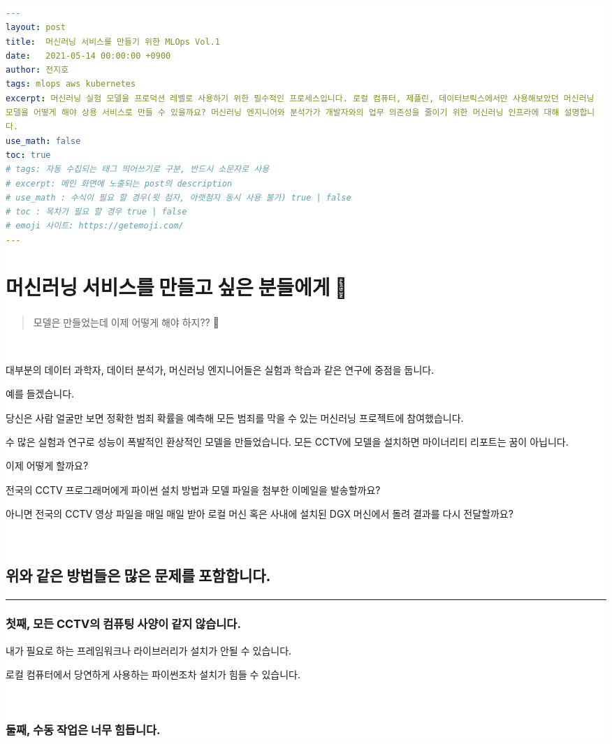 ```yaml
---
layout: post
title:  머신러닝 서비스를 만들기 위한 MLOps Vol.1
date:   2021-05-14 00:00:00 +0900
author: 전지호
tags: mlops aws kubernetes
excerpt: 머신러닝 실험 모델을 프로덕션 레벨로 사용하기 위한 필수적인 프로세스입니다. 로컬 컴퓨터, 제플린, 데이터브릭스에서만 사용해보았던 머신러닝 모델을 어떻게 해야 상용 서비스로 만들 수 있을까요? 머신러닝 엔지니어와 분석가가 개발자와의 업무 의존성을 줄이기 위한 머신러닝 인프라에 대해 설명합니다.
use_math: false
toc: true
# tags: 자동 수집되는 태그 띄어쓰기로 구분, 반드시 소문자로 사용
# excerpt: 메인 화면에 노출되는 post의 description
# use_math : 수식이 필요 할 경우(윗 첨자, 아랫첨자 동시 사용 불가) true | false
# toc : 목차가 필요 할 경우 true | false
# emoji 사이트: https://getemoji.com/
---
```



# 머신러닝 서비스를 만들고 싶은 분들에게 🤲

> 모델은 만들었는데 이제 어떻게 해야 하지?? 🚬

<br/>

대부분의 데이터 과학자, 데이터 분석가, 머신러닝 엔지니어들은 실험과 학습과 같은 연구에 중점을 둡니다.

예를 들겠습니다.

당신은 사람 얼굴만 보면 정확한 범죄 확률을 예측해 모든 범죄를 막을 수 있는 머신러닝 프로젝트에 참여했습니다.

수 많은 실험과 연구로 성능이 폭발적인 환상적인 모델을 만들었습니다. 모든 CCTV에 모델을 설치하면 마이너리티 리포트는 꿈이 아닙니다.

이제 어떻게 할까요?

전국의 CCTV 프로그래머에게 파이썬 설치 방법과 모델 파일을 첨부한 이메일을 발송할까요?

아니면 전국의 CCTV 영상 파일을 매일 매일 받아 로컬 머신 혹은 사내에 설치된 DGX 머신에서 돌려 결과를 다시 전달할까요?

<br/>

## 위와 같은 방법들은 많은 문제를 포함합니다.

<hr/>

### 첫째, 모든 CCTV의 컴퓨팅 사양이 같지 않습니다.

내가 필요로 하는 프레임워크나 라이브러리가 설치가 안될 수 있습니다.

로컬 컴퓨터에서 당연하게 사용하는 파이썬조차 설치가 힘들 수 있습니다.

<br/>

### 둘째, 수동 작업은 너무 힘듭니다.

